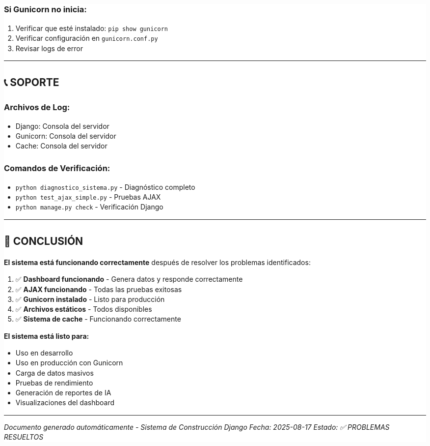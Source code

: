 ### Si Gunicorn no inicia:
1. Verificar que esté instalado: `pip show gunicorn`
2. Verificar configuración en `gunicorn.conf.py`
3. Revisar logs de error

---

## 📞 SOPORTE

### Archivos de Log:
- Django: Consola del servidor
- Gunicorn: Consola del servidor
- Cache: Consola del servidor

### Comandos de Verificación:
- `python diagnostico_sistema.py` - Diagnóstico completo
- `python test_ajax_simple.py` - Pruebas AJAX
- `python manage.py check` - Verificación Django

---

## 🎉 CONCLUSIÓN

**El sistema está funcionando correctamente** después de resolver los problemas identificados:

1. ✅ **Dashboard funcionando** - Genera datos y responde correctamente
2. ✅ **AJAX funcionando** - Todas las pruebas exitosas
3. ✅ **Gunicorn instalado** - Listo para producción
4. ✅ **Archivos estáticos** - Todos disponibles
5. ✅ **Sistema de cache** - Funcionando correctamente

**El sistema está listo para:**
- Uso en desarrollo
- Uso en producción con Gunicorn
- Carga de datos masivos
- Pruebas de rendimiento
- Generación de reportes de IA
- Visualizaciones del dashboard

---

*Documento generado automáticamente - Sistema de Construcción Django*
*Fecha: 2025-08-17*
*Estado: ✅ PROBLEMAS RESUELTOS*
